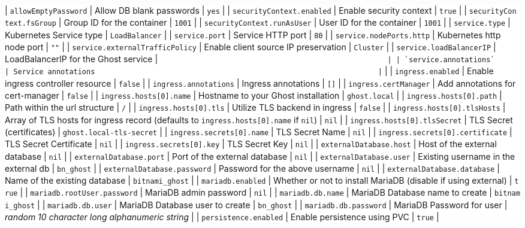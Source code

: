 | `allowEmptyPassword`                 | Allow DB blank passwords                                                             | `yes`                                                   |
| `securityContext.enabled`            | Enable security context                                                              | `true`                                                  |
| `securityContext.fsGroup`            | Group ID for the container                                                           | `1001`                                                  |
| `securityContext.runAsUser`          | User ID for the container                                                            | `1001`                                                  |
| `service.type`                       | Kubernetes Service type                                                              | `LoadBalancer`                                          |
| `service.port`                       | Service HTTP port                                                                    | `80`                                                    |
| `service.nodePorts.http`             | Kubernetes http node port                                                            | `""`                                                    |
| `service.externalTrafficPolicy`      | Enable client source IP preservation                                                 | `Cluster`                                               |
| `service.loadBalancerIP`             | LoadBalancerIP for the Ghost service                                                 | ``                                                      |
| `service.annotations`                | Service annotations                                                                  | ``                                                      |
| `ingress.enabled`                    | Enable ingress controller resource                                                   | `false`                                                 |
| `ingress.annotations`                | Ingress annotations                                                                  | `[]`                                                    |
| `ingress.certManager`                | Add annotations for cert-manager                                                     | `false`                                                 |
| `ingress.hosts[0].name`              | Hostname to your Ghost installation                                                  | `ghost.local`                                           |
| `ingress.hosts[0].path`              | Path within the url structure                                                        | `/`                                                     |
| `ingress.hosts[0].tls`               | Utilize TLS backend in ingress                                                       | `false`                                                 |
| `ingress.hosts[0].tlsHosts`          | Array of TLS hosts for ingress record (defaults to `ingress.hosts[0].name` if `nil`) | `nil`                                                   |
| `ingress.hosts[0].tlsSecret`         | TLS Secret (certificates)                                                            | `ghost.local-tls-secret`                                |
| `ingress.secrets[0].name`            | TLS Secret Name                                                                      | `nil`                                                   |
| `ingress.secrets[0].certificate`     | TLS Secret Certificate                                                               | `nil`                                                   |
| `ingress.secrets[0].key`             | TLS Secret Key                                                                       | `nil`                                                   |
| `externalDatabase.host`              | Host of the external database                                                        | `nil`                                                   |
| `externalDatabase.port`              | Port of the external database                                                        | `nil`                                                   |
| `externalDatabase.user`              | Existing username in the external db                                                 | `bn_ghost`                                              |
| `externalDatabase.password`          | Password for the above username                                                      | `nil`                                                   |
| `externalDatabase.database`          | Name of the existing database                                                        | `bitnami_ghost`                                         |
| `mariadb.enabled`                    | Whether or not to install MariaDB (disable if using external)                        | `true`                                                  |
| `mariadb.rootUser.password`          | MariaDB admin password                                                               | `nil`                                                   |
| `mariadb.db.name`                    | MariaDB Database name to create                                                      | `bitnami_ghost`                                         |
| `mariadb.db.user`                    | MariaDB Database user to create                                                      | `bn_ghost`                                              |
| `mariadb.db.password`                | MariaDB Password for user                                                            | _random 10 character long alphanumeric string_          |
| `persistence.enabled`                | Enable persistence using PVC                                                         | `true`                                                  |